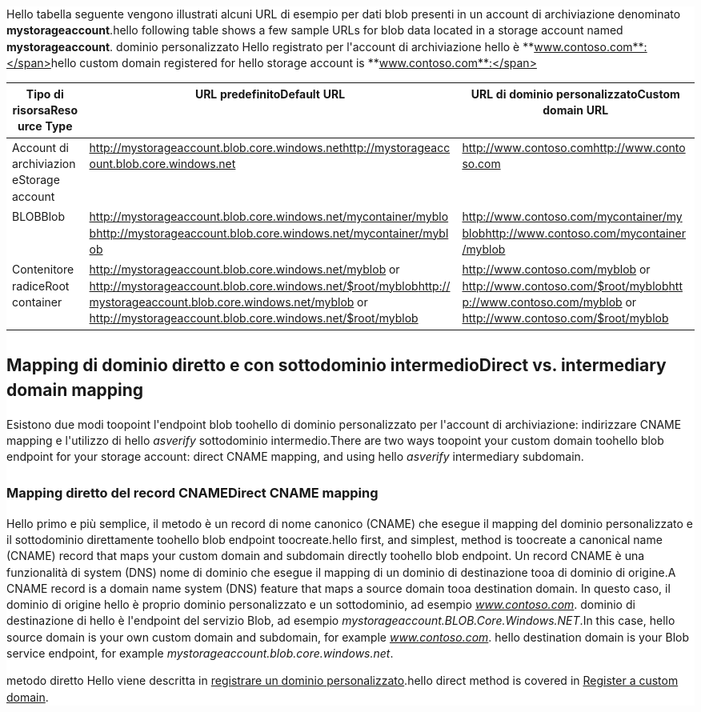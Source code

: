 <span data-ttu-id="ab99b-109">Hello tabella seguente vengono illustrati alcuni URL di esempio per dati blob presenti in un account di archiviazione denominato **mystorageaccount**.</span><span class="sxs-lookup"><span data-stu-id="ab99b-109">hello following table shows a few sample URLs for blob data located in a storage account named **mystorageaccount**.</span></span> <span data-ttu-id="ab99b-110">dominio personalizzato Hello registrato per l'account di archiviazione hello è **www.contoso.com**:</span><span class="sxs-lookup"><span data-stu-id="ab99b-110">hello custom domain registered for hello storage account is **www.contoso.com**:</span></span>

| <span data-ttu-id="ab99b-111">Tipo di risorsa</span><span class="sxs-lookup"><span data-stu-id="ab99b-111">Resource Type</span></span> | <span data-ttu-id="ab99b-112">URL predefinito</span><span class="sxs-lookup"><span data-stu-id="ab99b-112">Default URL</span></span> | <span data-ttu-id="ab99b-113">URL di dominio personalizzato</span><span class="sxs-lookup"><span data-stu-id="ab99b-113">Custom domain URL</span></span> |
| --- | --- | --- |
| <span data-ttu-id="ab99b-114">Account di archiviazione</span><span class="sxs-lookup"><span data-stu-id="ab99b-114">Storage account</span></span> | <span data-ttu-id="ab99b-115">http://mystorageaccount.blob.core.windows.net</span><span class="sxs-lookup"><span data-stu-id="ab99b-115">http://mystorageaccount.blob.core.windows.net</span></span> | <span data-ttu-id="ab99b-116">http://www.contoso.com</span><span class="sxs-lookup"><span data-stu-id="ab99b-116">http://www.contoso.com</span></span> |
| <span data-ttu-id="ab99b-117">BLOB</span><span class="sxs-lookup"><span data-stu-id="ab99b-117">Blob</span></span> |<span data-ttu-id="ab99b-118">http://mystorageaccount.blob.core.windows.net/mycontainer/myblob</span><span class="sxs-lookup"><span data-stu-id="ab99b-118">http://mystorageaccount.blob.core.windows.net/mycontainer/myblob</span></span> | <span data-ttu-id="ab99b-119">http://www.contoso.com/mycontainer/myblob</span><span class="sxs-lookup"><span data-stu-id="ab99b-119">http://www.contoso.com/mycontainer/myblob</span></span> |
| <span data-ttu-id="ab99b-120">Contenitore radice</span><span class="sxs-lookup"><span data-stu-id="ab99b-120">Root container</span></span> | <span data-ttu-id="ab99b-121">http://mystorageaccount.blob.core.windows.net/myblob or http://mystorageaccount.blob.core.windows.net/$root/myblob</span><span class="sxs-lookup"><span data-stu-id="ab99b-121">http://mystorageaccount.blob.core.windows.net/myblob or http://mystorageaccount.blob.core.windows.net/$root/myblob</span></span>| <span data-ttu-id="ab99b-122">http://www.contoso.com/myblob or http://www.contoso.com/$root/myblob</span><span class="sxs-lookup"><span data-stu-id="ab99b-122">http://www.contoso.com/myblob or http://www.contoso.com/$root/myblob</span></span> |

## <a name="direct-vs-intermediary-domain-mapping"></a><span data-ttu-id="ab99b-123">Mapping di dominio diretto e con sottodominio intermedio</span><span class="sxs-lookup"><span data-stu-id="ab99b-123">Direct vs. intermediary domain mapping</span></span>

<span data-ttu-id="ab99b-124">Esistono due modi toopoint l'endpoint blob toohello di dominio personalizzato per l'account di archiviazione: indirizzare CNAME mapping e l'utilizzo di hello *asverify* sottodominio intermedio.</span><span class="sxs-lookup"><span data-stu-id="ab99b-124">There are two ways toopoint your custom domain toohello blob endpoint for your storage account: direct CNAME mapping, and using hello *asverify* intermediary subdomain.</span></span>

### <a name="direct-cname-mapping"></a><span data-ttu-id="ab99b-125">Mapping diretto del record CNAME</span><span class="sxs-lookup"><span data-stu-id="ab99b-125">Direct CNAME mapping</span></span>

<span data-ttu-id="ab99b-126">Hello primo e più semplice, il metodo è un record di nome canonico (CNAME) che esegue il mapping del dominio personalizzato e il sottodominio direttamente toohello blob endpoint toocreate.</span><span class="sxs-lookup"><span data-stu-id="ab99b-126">hello first, and simplest, method is toocreate a canonical name (CNAME) record that maps your custom domain and subdomain directly toohello blob endpoint.</span></span> <span data-ttu-id="ab99b-127">Un record CNAME è una funzionalità di system (DNS) nome di dominio che esegue il mapping di un dominio di destinazione tooa di dominio di origine.</span><span class="sxs-lookup"><span data-stu-id="ab99b-127">A CNAME record is a domain name system (DNS) feature that maps a source domain tooa destination domain.</span></span> <span data-ttu-id="ab99b-128">In questo caso, il dominio di origine hello è proprio dominio personalizzato e un sottodominio, ad esempio *www.contoso.com*. dominio di destinazione di hello è l'endpoint del servizio Blob, ad esempio  *mystorageaccount.BLOB.Core.Windows.NET*.</span><span class="sxs-lookup"><span data-stu-id="ab99b-128">In this case, hello source domain is your own custom domain and subdomain, for example *www.contoso.com*. hello destination domain is your Blob service endpoint, for example *mystorageaccount.blob.core.windows.net*.</span></span>

<span data-ttu-id="ab99b-129">metodo diretto Hello viene descritta in [registrare un dominio personalizzato](#register-a-custom-domain).</span><span class="sxs-lookup"><span data-stu-id="ab99b-129">hello direct method is covered in [Register a custom domain](#register-a-custom-domain).</span></span>
